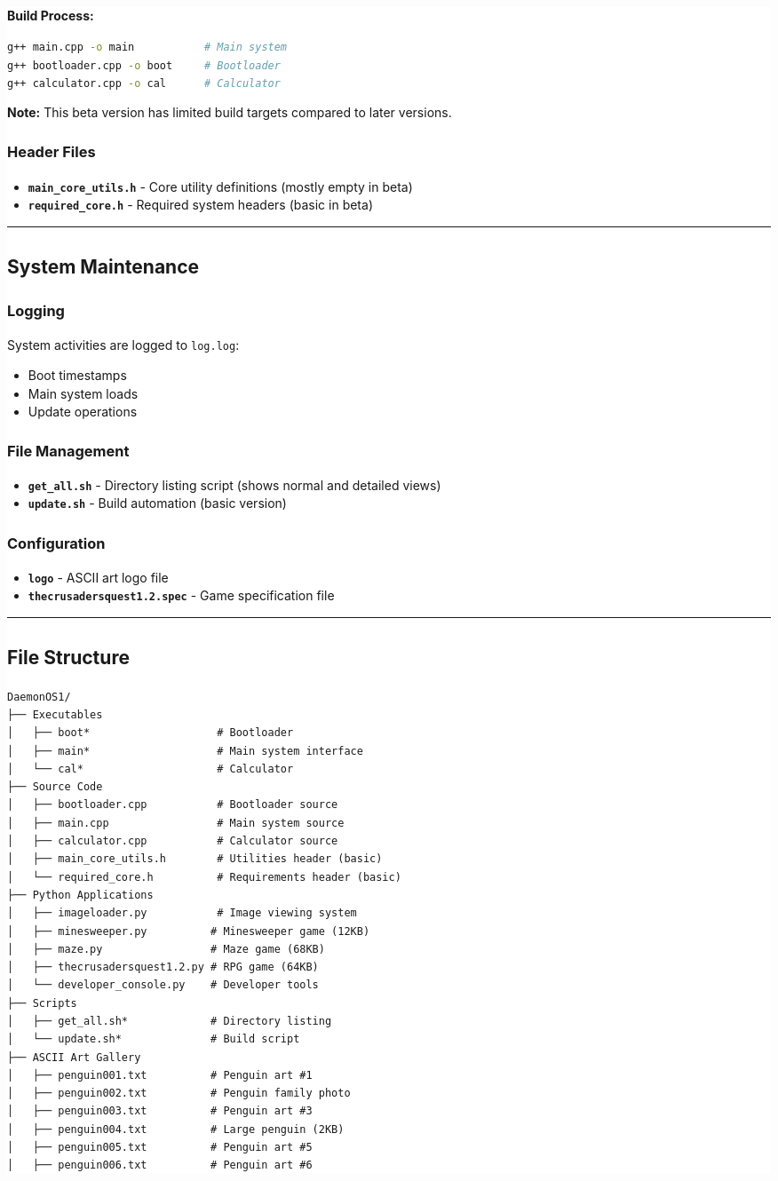 **Build Process:**
```bash
g++ main.cpp -o main           # Main system
g++ bootloader.cpp -o boot     # Bootloader
g++ calculator.cpp -o cal      # Calculator
```

**Note:** This beta version has limited build targets compared to later versions.

### Header Files
- **`main_core_utils.h`** - Core utility definitions (mostly empty in beta)
- **`required_core.h`** - Required system headers (basic in beta)

---

## System Maintenance

### Logging
System activities are logged to `log.log`:
- Boot timestamps
- Main system loads
- Update operations

### File Management
- **`get_all.sh`** - Directory listing script (shows normal and detailed views)
- **`update.sh`** - Build automation (basic version)

### Configuration
- **`logo`** - ASCII art logo file
- **`thecrusadersquest1.2.spec`** - Game specification file

---

## File Structure

```
DaemonOS1/
├── Executables
│   ├── boot*                    # Bootloader
│   ├── main*                    # Main system interface
│   └── cal*                     # Calculator
├── Source Code
│   ├── bootloader.cpp           # Bootloader source
│   ├── main.cpp                 # Main system source
│   ├── calculator.cpp           # Calculator source
│   ├── main_core_utils.h        # Utilities header (basic)
│   └── required_core.h          # Requirements header (basic)
├── Python Applications
│   ├── imageloader.py           # Image viewing system
│   ├── minesweeper.py          # Minesweeper game (12KB)
│   ├── maze.py                 # Maze game (68KB)
│   ├── thecrusadersquest1.2.py # RPG game (64KB)
│   └── developer_console.py    # Developer tools
├── Scripts
│   ├── get_all.sh*             # Directory listing
│   └── update.sh*              # Build script
├── ASCII Art Gallery
│   ├── penguin001.txt          # Penguin art #1
│   ├── penguin002.txt          # Penguin family photo
│   ├── penguin003.txt          # Penguin art #3
│   ├── penguin004.txt          # Large penguin (2KB)
│   ├── penguin005.txt          # Penguin art #5
│   ├── penguin006.txt          # Penguin art #6
```